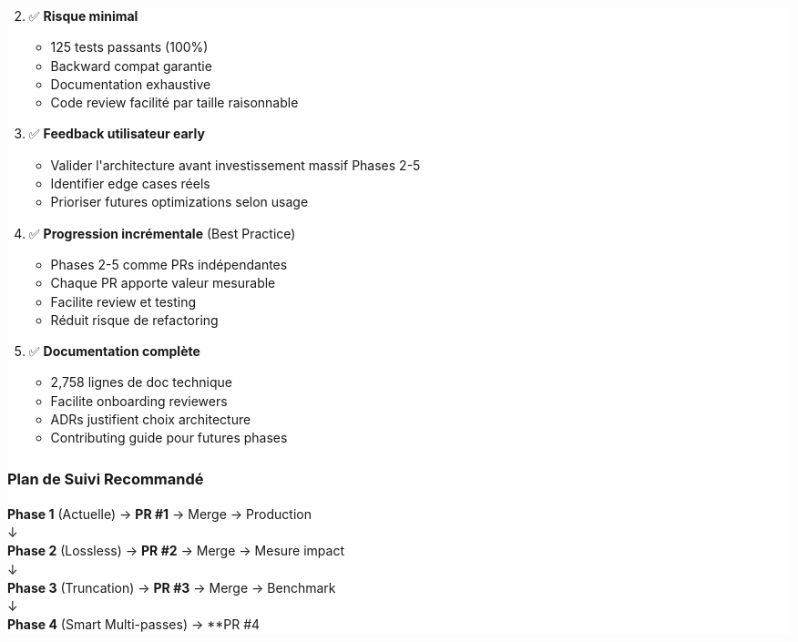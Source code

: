 2. ✅ **Risque minimal**
   - 125 tests passants (100%)
   - Backward compat garantie
   - Documentation exhaustive
   - Code review facilité par taille raisonnable

3. ✅ **Feedback utilisateur early**
   - Valider l'architecture avant investissement massif Phases 2-5
   - Identifier edge cases réels
   - Prioriser futures optimizations selon usage

4. ✅ **Progression incrémentale** (Best Practice)
   - Phases 2-5 comme PRs indépendantes
   - Chaque PR apporte valeur mesurable
   - Facilite review et testing
   - Réduit risque de refactoring

5. ✅ **Documentation complète**
   - 2,758 lignes de doc technique
   - Facilite onboarding reviewers
   - ADRs justifient choix architecture
   - Contributing guide pour futures phases

### Plan de Suivi Recommandé

**Phase 1** (Actuelle) → **PR #1** → Merge → Production  
↓  
**Phase 2** (Lossless) → **PR #2** → Merge → Mesure impact  
↓  
**Phase 3** (Truncation) → **PR #3** → Merge → Benchmark  
↓  
**Phase 4** (Smart Multi-passes) → **PR #4